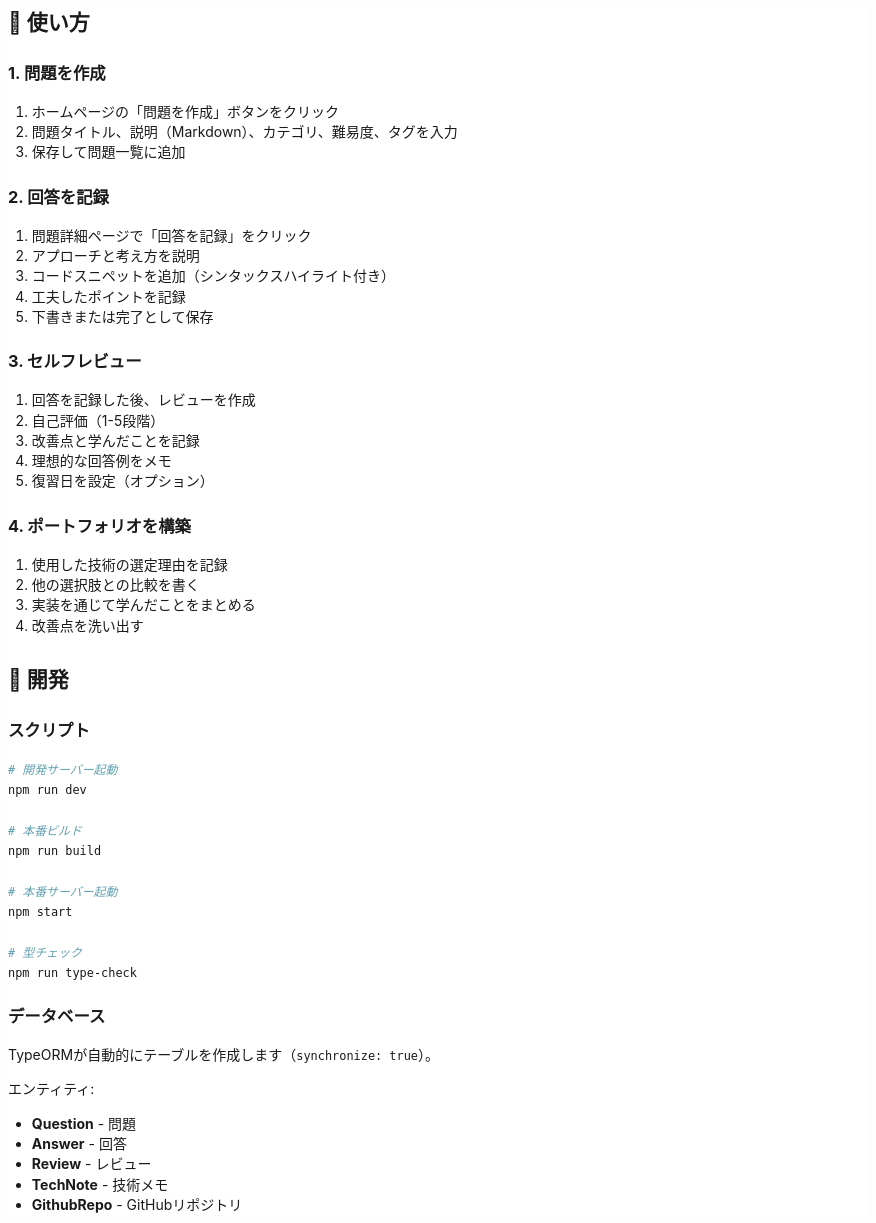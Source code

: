 ## 📝 使い方

### 1. 問題を作成
1. ホームページの「問題を作成」ボタンをクリック
2. 問題タイトル、説明（Markdown）、カテゴリ、難易度、タグを入力
3. 保存して問題一覧に追加

### 2. 回答を記録
1. 問題詳細ページで「回答を記録」をクリック
2. アプローチと考え方を説明
3. コードスニペットを追加（シンタックスハイライト付き）
4. 工夫したポイントを記録
5. 下書きまたは完了として保存

### 3. セルフレビュー
1. 回答を記録した後、レビューを作成
2. 自己評価（1-5段階）
3. 改善点と学んだことを記録
4. 理想的な回答例をメモ
5. 復習日を設定（オプション）

### 4. ポートフォリオを構築
1. 使用した技術の選定理由を記録
2. 他の選択肢との比較を書く
3. 実装を通じて学んだことをまとめる
4. 改善点を洗い出す

## 🔧 開発

### スクリプト

```bash
# 開発サーバー起動
npm run dev

# 本番ビルド
npm run build

# 本番サーバー起動
npm start

# 型チェック
npm run type-check
```

### データベース

TypeORMが自動的にテーブルを作成します（`synchronize: true`）。

エンティティ:
- **Question** - 問題
- **Answer** - 回答
- **Review** - レビュー
- **TechNote** - 技術メモ
- **GithubRepo** - GitHubリポジトリ

